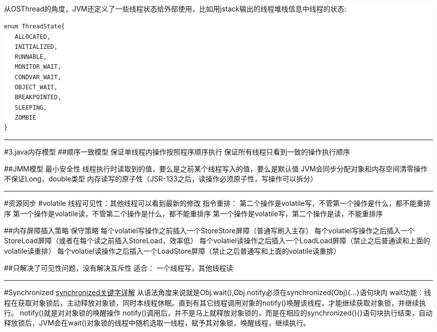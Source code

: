 
从OSThread的角度，JVM还定义了一些线程状态给外部使用，比如用jstack输出的线程堆栈信息中线程的状态:
```
enum ThreadState{
   ALLOCATED,
   INITIALIZED,
   RUNNABLE,
   MONITOR_WAIT,
   CONDVAR_WAIT,
   OBJECT_WAIT,
   BREAKPOINTED,
   SLEEPING,
   ZOMBIE
}
```

---
#3.java内存模型
##顺序一致模型
保证单线程内操作按照程序顺序执行
保证所有线程只看到一致的操作执行顺序

##JMM模型
最小安全性
线程执行时读取到的值，要么是之前某个线程写入的值，要么是默认值
JVM会同步分配对象和内存空间清零操作
不保证Long，double类型 内存读写的原子性（JSR-133之后，读操作必须原子性，写操作可以拆分）



---
#资源同步
#volatile
线程可见性：其他线程可以看到最新的修改
指令重排：
第二个操作是volatile写，不管第一个操作是什么，都不能重排序
第一个操作是volatile读，不管第二个操作是什么，都不能重排序
第一个操作是volatile写，第二个操作是读，不能重排序

##内存屏障插入策略
保守策略
每个volatiel写操作之前插入一个StoreStore屏障（普通写刷入主存）
每个volatiel写操作之后插入一个StoreLoad屏障（或者在每个读之前插入StoreLoad，效率低）
每个volatiel读操作之后插入一个LoadLoad屏障（禁止之后普通读和上面的volatile读重排）
每个volatiel读操作之后插入一个LoadStore屏障（禁止之后普通写和上面的volatile读重排）

##只解决了可见性问题，没有解决互斥性
适合：
一个线程写，其他线程读


---
#Synchronized
[synchronized关键字详解](http://www.cnblogs.com/mengdd/archive/2013/02/16/2913806.html)
从语法角度来说就是Obj.wait(),Obj.notify必须在synchronized(Obj){...}语句块内
wait功能：线程在获取对象锁后，主动释放对象锁，同时本线程休眠。直到有其它线程调用对象的notify()唤醒该线程，才能继续获取对象锁，并继续执行。
notify()就是对对象锁的唤醒操作
notify()调用后，并不是马上就释放对象锁的，而是在相应的synchronized(){}语句块执行结束，自动释放锁后，JVM会在wait()对象锁的线程中随机选取一线程，赋予其对象锁，唤醒线程，继续执行。
